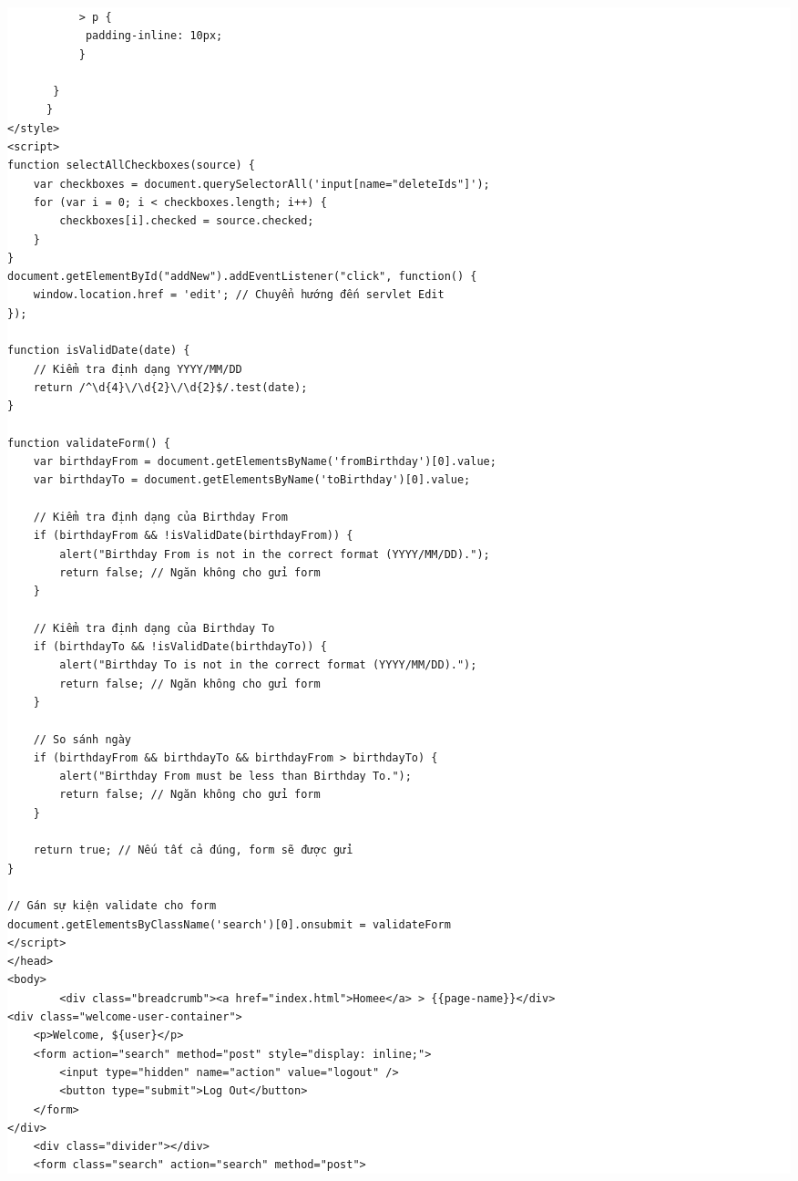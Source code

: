 ```
           > p {
            padding-inline: 10px;
           }  

       }
      }
</style>
<script>
function selectAllCheckboxes(source) {
    var checkboxes = document.querySelectorAll('input[name="deleteIds"]');
    for (var i = 0; i < checkboxes.length; i++) {
        checkboxes[i].checked = source.checked;
    }
}
document.getElementById("addNew").addEventListener("click", function() {
    window.location.href = 'edit'; // Chuyển hướng đến servlet Edit
});

function isValidDate(date) {
    // Kiểm tra định dạng YYYY/MM/DD
    return /^\d{4}\/\d{2}\/\d{2}$/.test(date);
}

function validateForm() {
    var birthdayFrom = document.getElementsByName('fromBirthday')[0].value;
    var birthdayTo = document.getElementsByName('toBirthday')[0].value;

    // Kiểm tra định dạng của Birthday From
    if (birthdayFrom && !isValidDate(birthdayFrom)) {
        alert("Birthday From is not in the correct format (YYYY/MM/DD).");
        return false; // Ngăn không cho gửi form
    }

    // Kiểm tra định dạng của Birthday To
    if (birthdayTo && !isValidDate(birthdayTo)) {
        alert("Birthday To is not in the correct format (YYYY/MM/DD).");
        return false; // Ngăn không cho gửi form
    }

    // So sánh ngày
    if (birthdayFrom && birthdayTo && birthdayFrom > birthdayTo) {
        alert("Birthday From must be less than Birthday To.");
        return false; // Ngăn không cho gửi form
    }

    return true; // Nếu tất cả đúng, form sẽ được gửi
}

// Gán sự kiện validate cho form
document.getElementsByClassName('search')[0].onsubmit = validateForm
</script>
</head>
<body>
	    <div class="breadcrumb"><a href="index.html">Homee</a> > {{page-name}}</div>
<div class="welcome-user-container">
    <p>Welcome, ${user}</p>
    <form action="search" method="post" style="display: inline;">
        <input type="hidden" name="action" value="logout" />
        <button type="submit">Log Out</button>
    </form>
</div>
    <div class="divider"></div>
	<form class="search" action="search" method="post">
```